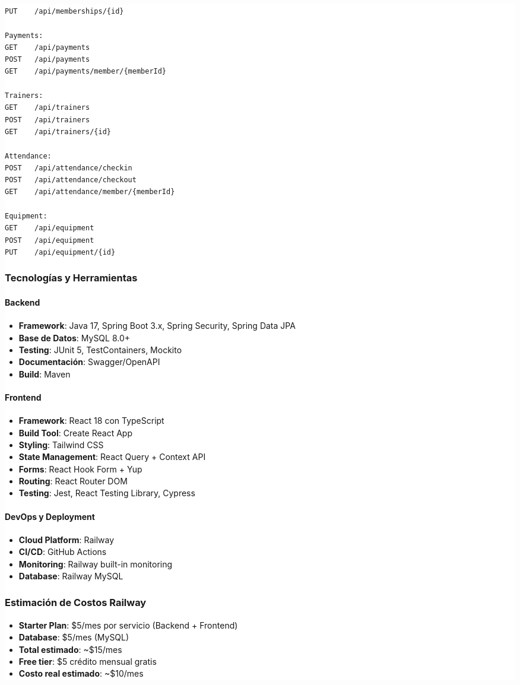 ```
PUT    /api/memberships/{id}

Payments:
GET    /api/payments
POST   /api/payments
GET    /api/payments/member/{memberId}

Trainers:
GET    /api/trainers
POST   /api/trainers
GET    /api/trainers/{id}

Attendance:
POST   /api/attendance/checkin
POST   /api/attendance/checkout
GET    /api/attendance/member/{memberId}

Equipment:
GET    /api/equipment
POST   /api/equipment
PUT    /api/equipment/{id}
```

### Tecnologías y Herramientas

#### Backend
- **Framework**: Java 17, Spring Boot 3.x, Spring Security, Spring Data JPA
- **Base de Datos**: MySQL 8.0+
- **Testing**: JUnit 5, TestContainers, Mockito
- **Documentación**: Swagger/OpenAPI
- **Build**: Maven

#### Frontend
- **Framework**: React 18 con TypeScript
- **Build Tool**: Create React App
- **Styling**: Tailwind CSS
- **State Management**: React Query + Context API
- **Forms**: React Hook Form + Yup
- **Routing**: React Router DOM
- **Testing**: Jest, React Testing Library, Cypress

#### DevOps y Deployment
- **Cloud Platform**: Railway
- **CI/CD**: GitHub Actions
- **Monitoring**: Railway built-in monitoring
- **Database**: Railway MySQL

### Estimación de Costos Railway
- **Starter Plan**: $5/mes por servicio (Backend + Frontend)
- **Database**: $5/mes (MySQL)
- **Total estimado**: ~$15/mes
- **Free tier**: $5 crédito mensual gratis
- **Costo real estimado**: ~$10/mes
